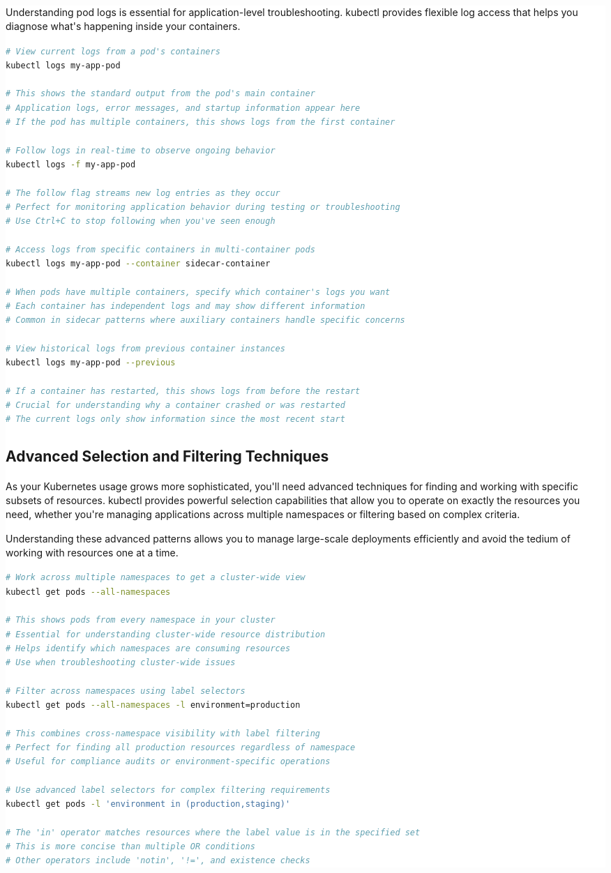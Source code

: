Understanding pod logs is essential for application-level troubleshooting. kubectl provides flexible log access that helps you diagnose what's happening inside your containers.

```bash
# View current logs from a pod's containers
kubectl logs my-app-pod

# This shows the standard output from the pod's main container
# Application logs, error messages, and startup information appear here
# If the pod has multiple containers, this shows logs from the first container

# Follow logs in real-time to observe ongoing behavior
kubectl logs -f my-app-pod

# The follow flag streams new log entries as they occur
# Perfect for monitoring application behavior during testing or troubleshooting
# Use Ctrl+C to stop following when you've seen enough

# Access logs from specific containers in multi-container pods
kubectl logs my-app-pod --container sidecar-container

# When pods have multiple containers, specify which container's logs you want
# Each container has independent logs and may show different information
# Common in sidecar patterns where auxiliary containers handle specific concerns

# View historical logs from previous container instances
kubectl logs my-app-pod --previous

# If a container has restarted, this shows logs from before the restart
# Crucial for understanding why a container crashed or was restarted
# The current logs only show information since the most recent start
```

## Advanced Selection and Filtering Techniques

As your Kubernetes usage grows more sophisticated, you'll need advanced techniques for finding and working with specific subsets of resources. kubectl provides powerful selection capabilities that allow you to operate on exactly the resources you need, whether you're managing applications across multiple namespaces or filtering based on complex criteria.

Understanding these advanced patterns allows you to manage large-scale deployments efficiently and avoid the tedium of working with resources one at a time.

```bash
# Work across multiple namespaces to get a cluster-wide view
kubectl get pods --all-namespaces

# This shows pods from every namespace in your cluster
# Essential for understanding cluster-wide resource distribution
# Helps identify which namespaces are consuming resources
# Use when troubleshooting cluster-wide issues

# Filter across namespaces using label selectors
kubectl get pods --all-namespaces -l environment=production

# This combines cross-namespace visibility with label filtering
# Perfect for finding all production resources regardless of namespace
# Useful for compliance audits or environment-specific operations

# Use advanced label selectors for complex filtering requirements
kubectl get pods -l 'environment in (production,staging)'

# The 'in' operator matches resources where the label value is in the specified set
# This is more concise than multiple OR conditions
# Other operators include 'notin', '!=', and existence checks
```